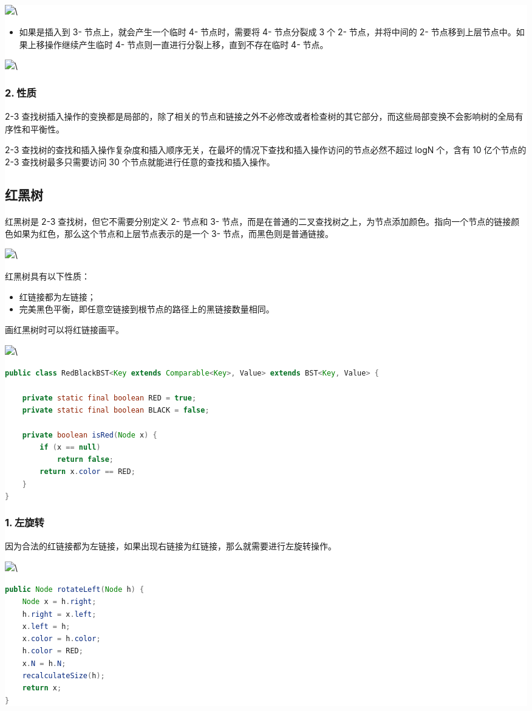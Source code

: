 ![](https://cs-notes-1256109796.cos.ap-guangzhou.myqcloud.com/0c6f9930-8704-4a54-af23-19f9ca3e48b0.jpg)\


* 如果是插入到 3- 节点上，就会产生一个临时 4- 节点时，需要将 4- 节点分裂成 3 个 2- 节点，并将中间的 2- 节点移到上层节点中。如果上移操作继续产生临时 4- 节点则一直进行分裂上移，直到不存在临时 4- 节点。

![](https://cs-notes-1256109796.cos.ap-guangzhou.myqcloud.com/7002c01b-1ed5-475a-9e5f-5fc8a4cdbcc0.jpg)\


### 2. 性质

2-3 查找树插入操作的变换都是局部的，除了相关的节点和链接之外不必修改或者检查树的其它部分，而这些局部变换不会影响树的全局有序性和平衡性。

2-3 查找树的查找和插入操作复杂度和插入顺序无关，在最坏的情况下查找和插入操作访问的节点必然不超过 logN 个，含有 10 亿个节点的 2-3 查找树最多只需要访问 30 个节点就能进行任意的查找和插入操作。

## 红黑树

红黑树是 2-3 查找树，但它不需要分别定义 2- 节点和 3- 节点，而是在普通的二叉查找树之上，为节点添加颜色。指向一个节点的链接颜色如果为红色，那么这个节点和上层节点表示的是一个 3- 节点，而黑色则是普通链接。

![](https://cs-notes-1256109796.cos.ap-guangzhou.myqcloud.com/f1912ba6-6402-4321-9aa8-13d32fd121d1.jpg)\


红黑树具有以下性质：

* 红链接都为左链接；
* 完美黑色平衡，即任意空链接到根节点的路径上的黑链接数量相同。

画红黑树时可以将红链接画平。

![](https://cs-notes-1256109796.cos.ap-guangzhou.myqcloud.com/f5cb6028-425d-4939-91eb-cca9dd6b6c6c.jpg)\


```java
public class RedBlackBST<Key extends Comparable<Key>, Value> extends BST<Key, Value> {

    private static final boolean RED = true;
    private static final boolean BLACK = false;

    private boolean isRed(Node x) {
        if (x == null)
            return false;
        return x.color == RED;
    }
}
```

### 1. 左旋转

因为合法的红链接都为左链接，如果出现右链接为红链接，那么就需要进行左旋转操作。

![](https://cs-notes-1256109796.cos.ap-guangzhou.myqcloud.com/f4d534ab-0092-4a81-9e5b-ae889b9a72be.jpg)\


```java
public Node rotateLeft(Node h) {
    Node x = h.right;
    h.right = x.left;
    x.left = h;
    x.color = h.color;
    h.color = RED;
    x.N = h.N;
    recalculateSize(h);
    return x;
}
```
